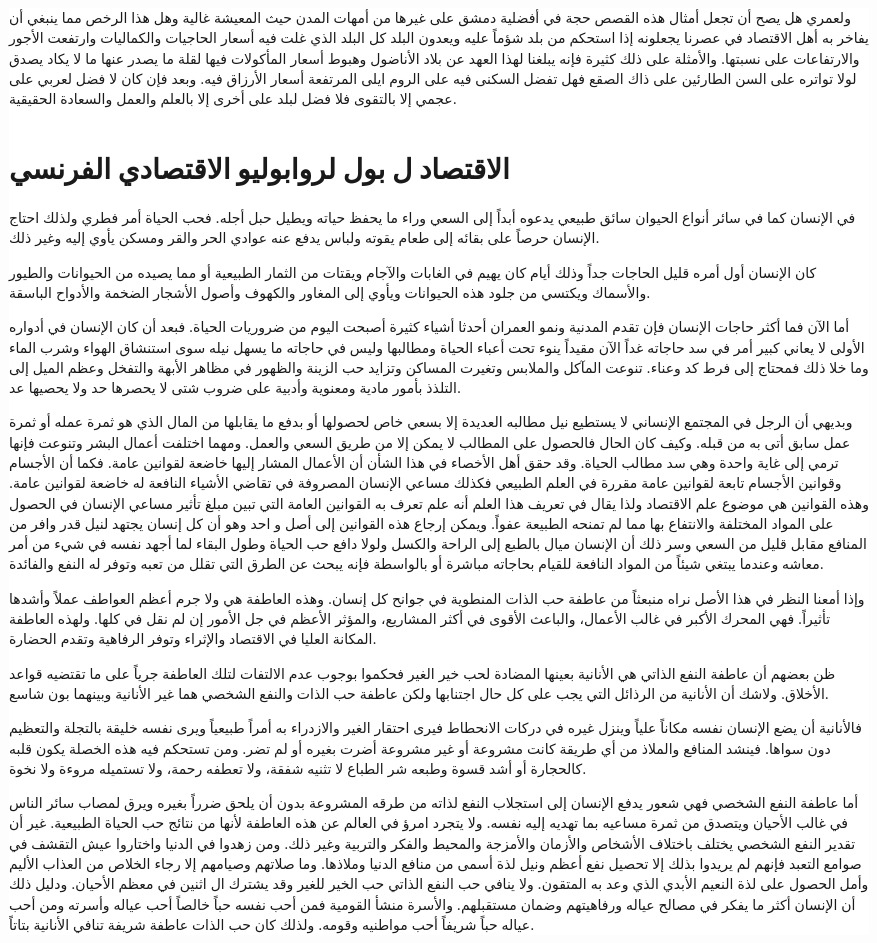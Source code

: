  ولعمري هل يصح أن تجعل أمثال هذه القصص حجة في أفضلية دمشق على غيرها من   أمهات المدن حيث المعيشة غالية وهل هذا الرخص مما ينبغي أن يفاخر به أهل الاقتصاد في عصرنا يجعلونه إذا استحكم من بلد شؤماً عليه ويعدون البلد كل البلد الذي غلت فيه أسعار الحاجيات والكماليات وارتفعت الأجور والارتفاعات على نسبتها. والأمثلة على ذلك كثيرة فإنه يبلغنا لهذا العهد عن بلاد الأناضول وهبوط أسعار المأكولات فيها لقلة ما يصدر عنها ما لا يكاد يصدق لولا تواتره على السن الطارئين على ذاك الصقع فهل تفضل السكنى فيه على الروم ايلى المرتفعة أسعار الأرزاق فيه. وبعد فإن كان لا فضل لعربي على عجمي إلا بالتقوى فلا فضل لبلد على أخرى إلا بالعلم والعمل والسعادة الحقيقية.  
 

#  الاقتصاد   ل  بول  لروابوليو  الاقتصادي الفرنسي 


 في الإنسان كما في سائر أنواع الحيوان سائق طبيعي يدعوه أبداً إلى السعي وراء ما يحفظ حياته ويطيل حبل أجله. فحب الحياة أمر فطري ولذلك احتاج الإنسان حرصاً على بقائه إلى طعام يقوته ولباس يدفع عنه عوادي الحر والقر ومسكن يأوي إليه وغير ذلك. 

 كان الإنسان أول أمره قليل الحاجات جداً وذلك أيام كان يهيم في الغابات والآجام ويقتات من الثمار الطبيعية أو مما يصيده من الحيوانات والطيور والأسماك ويكتسي من جلود هذه الحيوانات ويأوي إلى المغاور والكهوف وأصول الأشجار الضخمة والأدواح الباسقة. 

 أما الآن فما أكثر حاجات الإنسان فإن تقدم المدنية ونمو العمران أحدثا أشياء كثيرة أصبحت اليوم من ضروريات الحياة. فبعد أن كان الإنسان في أدواره الأولى لا يعاني كبير أمر في سد حاجاته غداً الآن مقيداً ينوء تحت أعباء الحياة ومطالبها وليس في حاجاته ما يسهل نيله سوى استنشاق الهواء وشرب الماء وما خلا ذلك فمحتاج إلى فرط كد وعناء. تنوعت المآكل والملابس وتغيرت المساكن وتزايد حب الزينة والظهور في مظاهر الأبهة والتفخل وعظم الميل إلى التلذذ بأمور مادية ومعنوية وأدبية على ضروب شتى لا يحصرها حد ولا يحصيها عد. 

 وبديهي أن الرجل في المجتمع الإنساني لا يستطيع نيل مطالبه العديدة إلا بسعي خاص لحصولها أو بدفع ما يقابلها من المال الذي هو ثمرة عمله   أو ثمرة عمل سابق أتى به من قبله. وكيف كان الحال فالحصول على المطالب لا يمكن إلا من طريق السعي والعمل. ومهما اختلفت أعمال البشر وتنوعت فإنها ترمي إلى غاية واحدة وهي سد مطالب الحياة. وقد حقق أهل الأخصاء في هذا الشأن أن الأعمال المشار إليها خاضعة لقوانين عامة. فكما أن الأجسام وقوانين الأجسام تابعة لقوانين عامة مقررة في العلم الطبيعي فكذلك مساعي الإنسان المصروفة في تقاضي الأشياء النافعة له خاضعة لقوانين عامة. وهذه القوانين هي موضوع علم الاقتصاد ولذا يقال في تعريف هذا العلم أنه علم تعرف به القوانين العامة التي تبين مبلغ تأثير مساعي الإنسان في الحصول على المواد المختلفة والانتفاع بها مما لم تمنحه الطبيعة عفواً. ويمكن إرجاع هذه القوانين إلى أصل و  احد  وهو أن كل إنسان يجتهد   لنيل قدر وافر من المنافع مقابل قليل من السعي وسر ذلك أن الإنسان ميال بالطبع إلى الراحة والكسل ولولا دافع حب الحياة وطول البقاء لما أجهد نفسه في شيء من أمر معاشه وعندما يبتغي شيئاً من المواد النافعة للقيام بحاجاته مباشرة أو بالواسطة فإنه يبحث عن الطرق التي تقلل من تعبه وتوفر له النفع والفائدة. 

 وإذا أمعنا النظر في هذا الأصل نراه منبعثاً من عاطفة حب الذات المنطوية في جوانح كل إنسان. وهذه العاطفة هي ولا جرم أعظم العواطف عملاً وأشدها تأثيراً. فهي المحرك الأكبر في غالب الأعمال، والباعث الأقوى في أكثر المشاريع، والمؤثر الأعظم في جل الأمور إن لم نقل في كلها. ولهذه العاطفة المكانة العليا في الاقتصاد والإثراء وتوفر الرفاهية وتقدم الحضارة.  

 ظن بعضهم أن عاطفة النفع الذاتي هي الأنانية بعينها المضادة لحب خير الغير فحكموا بوجوب عدم الالتفات لتلك العاطفة جرياً على ما تقتضيه قواعد الأخلاق. ولاشك أن الأنانية من الرذائل التي يجب على كل حال اجتنابها ولكن عاطفة حب الذات والنفع الشخصي هما غير الأنانية وبينهما بون شاسع. 

 فالأنانية أن يضع الإنسان نفسه مكاناً علياً وينزل غيره في دركات الانحطاط فيرى احتقار الغير والازدراء به أمراً طبيعياً ويرى نفسه خليقة بالتجلة والتعظيم دون سواها. فينشد المنافع والملاذ من أي طريقة كانت مشروعة أو غير مشروعة أضرت بغيره أو لم تضر. ومن تستحكم فيه هذه الخصلة يكون قلبه كالحجارة أو أشد قسوة وطبعه شر الطباع لا تثنيه شفقة، ولا تعطفه رحمة، ولا تستميله مروءة ولا نخوة. 

 أما عاطفة النفع الشخصي فهي شعور يدفع الإنسان إلى استجلاب النفع لذاته من طرقه المشروعة بدون أن يلحق ضرراً بغيره ويرق لمصاب سائر الناس في غالب الأحيان ويتصدق من ثمرة مساعيه بما تهديه إليه نفسه. ولا يتجرد امرؤ في العالم عن هذه العاطفة لأنها من نتائج حب الحياة الطبيعية. غير أن تقدير النفع الشخصي يختلف باختلاف الأشخاص والأزمان والأمزجة والمحيط والفكر والتربية وغير ذلك. ومن زهدوا في الدنيا واختاروا عيش التقشف في صوامع التعبد فإنهم لم يريدوا بذلك إلا تحصيل نفع أعظم ونيل لذة أسمى من منافع الدنيا وملاذها. وما صلاتهم وصيامهم إلا رجاء الخلاص من العذاب   الأليم وأمل الحصول على لذة النعيم الأبدي الذي وعد به المتقون. ولا ينافي حب النفع الذاتي حب الخير للغير وقد   يشترك ال  اثنين  في معظم الأحيان. ودليل ذلك أن الإنسان أكثر ما يفكر في مصالح عياله ورفاهيتهم وضمان مستقبلهم. والأسرة منشأ القومية فمن أحب نفسه حباً خالصاً أحب عياله وأسرته ومن أحب عياله حباً شريفاً أحب مواطنيه وقومه. ولذلك كان حب الذات عاطفة شريفة تنافي الأنانية بتاتاً. 
